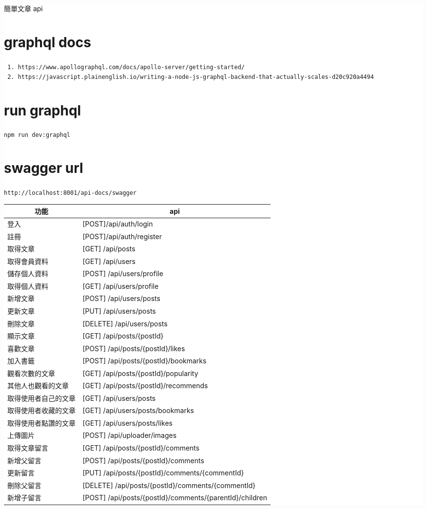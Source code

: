 簡單文章 api

# graphql docs

```
 1. https://www.apollographql.com/docs/apollo-server/getting-started/
 2. https://javascript.plainenglish.io/writing-a-node-js-graphql-backend-that-actually-scales-d20c920a4494
```

# run graphql

```
npm run dev:graphql
```

# swagger url

```
http://localhost:8001/api-docs/swagger
```

| 功能                 | api                                                                    |
| -------------------- | ---------------------------------------------------------------------- |
| 登入                 | [POST]/api/auth/login                                                  |
| 註冊                 | [POST]/api/auth/register                                               |
| 取得文章             | [GET] /api/posts                                                       |
| 取得會員資料         | [GET] /api/users                                                       |
| 儲存個人資料         | [POST] /api/users/profile                                              |
| 取得個人資料         | [GET] /api/users/profile                                               |
| 新增文章             | [POST] /api/users/posts                                                |
| 更新文章             | [PUT] /api/users/posts                                                 |
| 刪除文章             | [DELETE] /api/users/posts                                              |
| 顯示文章             | [GET] /api/posts/{postId}                                              |
| 喜歡文章             | [POST] /api/posts/{postId}/likes                                       |
| 加入書籤             | [POST] /api/posts/{postId}/bookmarks                                   |
| 觀看次數的文章       | [GET] /api/posts/{postId}/popularity                                   |
| 其他人也觀看的文章   | [GET] /api/posts/{postId}/recommends                                   |
| 取得使用者自己的文章 | [GET] /api/users/posts                                                 |
| 取得使用者收藏的文章 | [GET] /api/users/posts/bookmarks                                       |
| 取得使用者點讚的文章 | [GET] /api/users/posts/likes                                           |
| 上傳圖片             | [POST] /api/uploader/images                                            |
| 取得文章留言         | [GET] /api/posts/{postId}/comments                                     |
| 新增父留言           | [POST] /api/posts/{postId}/comments                                    |
| 更新留言             | [PUT] /api/posts/{postId}/comments/{commentId}                         |
| 刪除父留言           | [DELETE] /api/posts/{postId}/comments/{commentId}                      |
| 新增子留言           | [POST] /api/posts/{postId}/comments/{parentId}/children                |